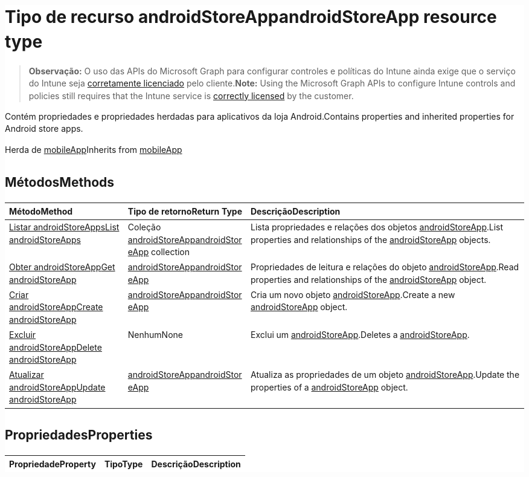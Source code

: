 # <a name="androidstoreapp-resource-type"></a><span data-ttu-id="3e4ee-101">Tipo de recurso androidStoreApp</span><span class="sxs-lookup"><span data-stu-id="3e4ee-101">androidStoreApp resource type</span></span>

> <span data-ttu-id="3e4ee-102">**Observação:** O uso das APIs do Microsoft Graph para configurar controles e políticas do Intune ainda exige que o serviço do Intune seja [corretamente licenciado](https://go.microsoft.com/fwlink/?linkid=839381) pelo cliente.</span><span class="sxs-lookup"><span data-stu-id="3e4ee-102">**Note:** Using the Microsoft Graph APIs to configure Intune controls and policies still requires that the Intune service is [correctly licensed](https://go.microsoft.com/fwlink/?linkid=839381) by the customer.</span></span>

<span data-ttu-id="3e4ee-103">Contém propriedades e propriedades herdadas para aplicativos da loja Android.</span><span class="sxs-lookup"><span data-stu-id="3e4ee-103">Contains properties and inherited properties for Android store apps.</span></span>

<span data-ttu-id="3e4ee-104">Herda de [mobileApp](../resources/intune_apps_mobileapp.md)</span><span class="sxs-lookup"><span data-stu-id="3e4ee-104">Inherits from [mobileApp](../resources/intune_apps_mobileapp.md)</span></span>

## <a name="methods"></a><span data-ttu-id="3e4ee-105">Métodos</span><span class="sxs-lookup"><span data-stu-id="3e4ee-105">Methods</span></span>
|<span data-ttu-id="3e4ee-106">Método</span><span class="sxs-lookup"><span data-stu-id="3e4ee-106">Method</span></span>|<span data-ttu-id="3e4ee-107">Tipo de retorno</span><span class="sxs-lookup"><span data-stu-id="3e4ee-107">Return Type</span></span>|<span data-ttu-id="3e4ee-108">Descrição</span><span class="sxs-lookup"><span data-stu-id="3e4ee-108">Description</span></span>|
|:---|:---|:---|
|[<span data-ttu-id="3e4ee-109">Listar androidStoreApps</span><span class="sxs-lookup"><span data-stu-id="3e4ee-109">List androidStoreApps</span></span>](../api/intune_apps_androidstoreapp_list.md)|<span data-ttu-id="3e4ee-110">Coleção [androidStoreApp](../resources/intune_apps_androidstoreapp.md)</span><span class="sxs-lookup"><span data-stu-id="3e4ee-110">[androidStoreApp](../resources/intune_apps_androidstoreapp.md) collection</span></span>|<span data-ttu-id="3e4ee-111">Lista propriedades e relações dos objetos [androidStoreApp](../resources/intune_apps_androidstoreapp.md).</span><span class="sxs-lookup"><span data-stu-id="3e4ee-111">List properties and relationships of the [androidStoreApp](../resources/intune_apps_androidstoreapp.md) objects.</span></span>|
|[<span data-ttu-id="3e4ee-112">Obter androidStoreApp</span><span class="sxs-lookup"><span data-stu-id="3e4ee-112">Get androidStoreApp</span></span>](../api/intune_apps_androidstoreapp_get.md)|[<span data-ttu-id="3e4ee-113">androidStoreApp</span><span class="sxs-lookup"><span data-stu-id="3e4ee-113">androidStoreApp</span></span>](../resources/intune_apps_androidstoreapp.md)|<span data-ttu-id="3e4ee-114">Propriedades de leitura e relações do objeto [androidStoreApp](../resources/intune_apps_androidstoreapp.md).</span><span class="sxs-lookup"><span data-stu-id="3e4ee-114">Read properties and relationships of the [androidStoreApp](../resources/intune_apps_androidstoreapp.md) object.</span></span>|
|[<span data-ttu-id="3e4ee-115">Criar androidStoreApp</span><span class="sxs-lookup"><span data-stu-id="3e4ee-115">Create androidStoreApp</span></span>](../api/intune_apps_androidstoreapp_create.md)|[<span data-ttu-id="3e4ee-116">androidStoreApp</span><span class="sxs-lookup"><span data-stu-id="3e4ee-116">androidStoreApp</span></span>](../resources/intune_apps_androidstoreapp.md)|<span data-ttu-id="3e4ee-117">Cria um novo objeto [androidStoreApp](../resources/intune_apps_androidstoreapp.md).</span><span class="sxs-lookup"><span data-stu-id="3e4ee-117">Create a new [androidStoreApp](../resources/intune_apps_androidstoreapp.md) object.</span></span>|
|[<span data-ttu-id="3e4ee-118">Excluir androidStoreApp</span><span class="sxs-lookup"><span data-stu-id="3e4ee-118">Delete androidStoreApp</span></span>](../api/intune_apps_androidstoreapp_delete.md)|<span data-ttu-id="3e4ee-119">Nenhum</span><span class="sxs-lookup"><span data-stu-id="3e4ee-119">None</span></span>|<span data-ttu-id="3e4ee-120">Exclui um [androidStoreApp](../resources/intune_apps_androidstoreapp.md).</span><span class="sxs-lookup"><span data-stu-id="3e4ee-120">Deletes a [androidStoreApp](../resources/intune_apps_androidstoreapp.md).</span></span>|
|[<span data-ttu-id="3e4ee-121">Atualizar androidStoreApp</span><span class="sxs-lookup"><span data-stu-id="3e4ee-121">Update androidStoreApp</span></span>](../api/intune_apps_androidstoreapp_update.md)|[<span data-ttu-id="3e4ee-122">androidStoreApp</span><span class="sxs-lookup"><span data-stu-id="3e4ee-122">androidStoreApp</span></span>](../resources/intune_apps_androidstoreapp.md)|<span data-ttu-id="3e4ee-123">Atualiza as propriedades de um objeto [androidStoreApp](../resources/intune_apps_androidstoreapp.md).</span><span class="sxs-lookup"><span data-stu-id="3e4ee-123">Update the properties of a [androidStoreApp](../resources/intune_apps_androidstoreapp.md) object.</span></span>|

## <a name="properties"></a><span data-ttu-id="3e4ee-124">Propriedades</span><span class="sxs-lookup"><span data-stu-id="3e4ee-124">Properties</span></span>
|<span data-ttu-id="3e4ee-125">Propriedade</span><span class="sxs-lookup"><span data-stu-id="3e4ee-125">Property</span></span>|<span data-ttu-id="3e4ee-126">Tipo</span><span class="sxs-lookup"><span data-stu-id="3e4ee-126">Type</span></span>|<span data-ttu-id="3e4ee-127">Descrição</span><span class="sxs-lookup"><span data-stu-id="3e4ee-127">Description</span></span>|
|:---|:---|:---|